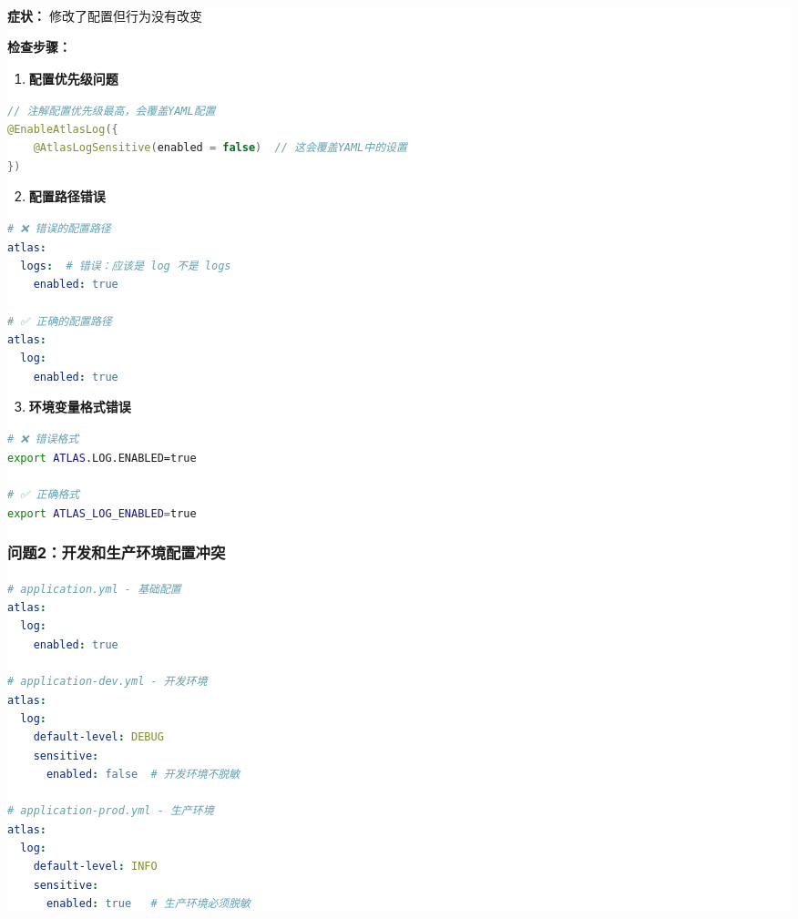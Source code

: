 **症状：** 修改了配置但行为没有改变

**检查步骤：**

1. **配置优先级问题**
```java
// 注解配置优先级最高，会覆盖YAML配置
@EnableAtlasLog({
    @AtlasLogSensitive(enabled = false)  // 这会覆盖YAML中的设置
})
```

2. **配置路径错误**
```yaml
# ❌ 错误的配置路径
atlas:
  logs:  # 错误：应该是 log 不是 logs
    enabled: true

# ✅ 正确的配置路径  
atlas:
  log:
    enabled: true
```

3. **环境变量格式错误**
```bash
# ❌ 错误格式
export ATLAS.LOG.ENABLED=true

# ✅ 正确格式
export ATLAS_LOG_ENABLED=true
```

### 问题2：开发和生产环境配置冲突

```yaml
# application.yml - 基础配置
atlas:
  log:
    enabled: true

# application-dev.yml - 开发环境
atlas:
  log:
    default-level: DEBUG
    sensitive:
      enabled: false  # 开发环境不脱敏

# application-prod.yml - 生产环境  
atlas:
  log:
    default-level: INFO
    sensitive:
      enabled: true   # 生产环境必须脱敏
```
